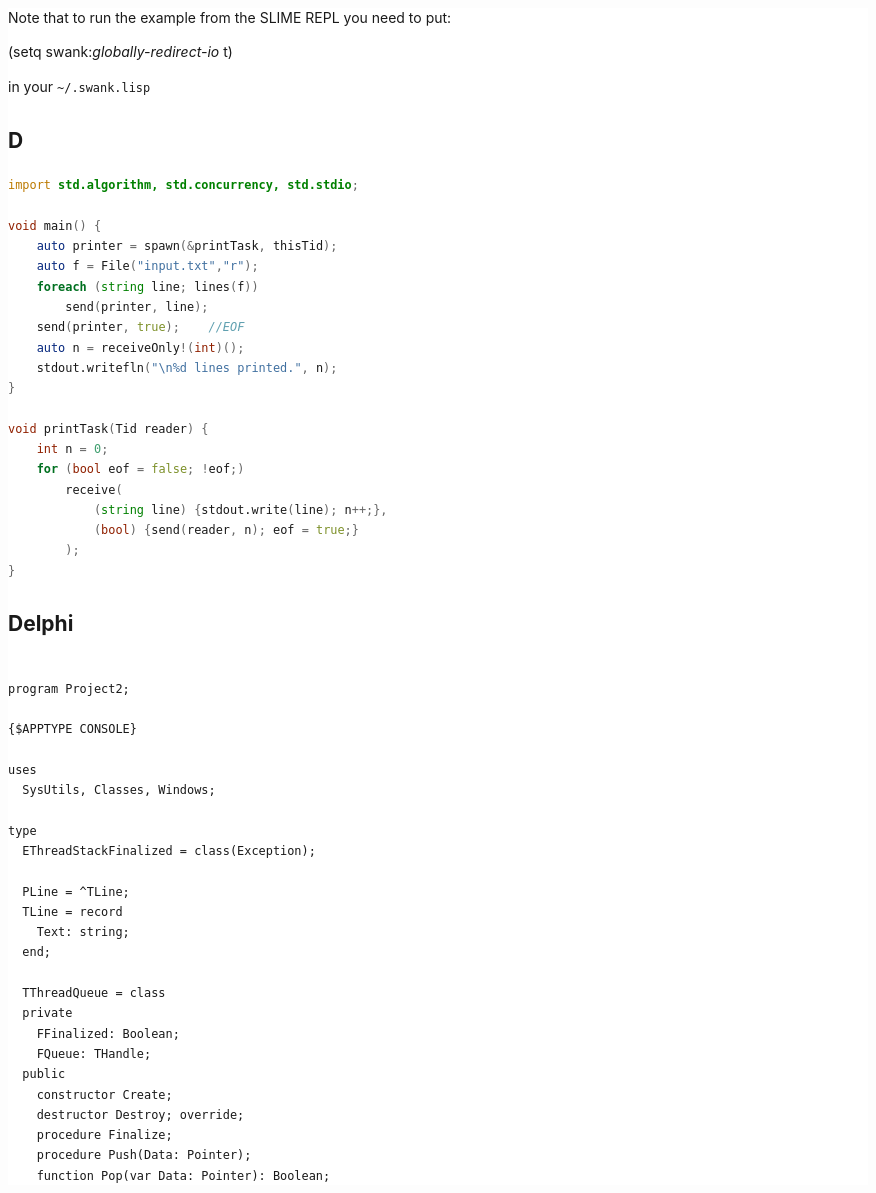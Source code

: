 
Note that to run the example from the SLIME REPL you need to put:

  (setq swank:*globally-redirect-io* t)

in your <code>~/.swank.lisp</code>


## D


```d
import std.algorithm, std.concurrency, std.stdio;

void main() {
    auto printer = spawn(&printTask, thisTid);
    auto f = File("input.txt","r");
    foreach (string line; lines(f))
        send(printer, line);
    send(printer, true);    //EOF
    auto n = receiveOnly!(int)();
    stdout.writefln("\n%d lines printed.", n);
}

void printTask(Tid reader) {
    int n = 0;
    for (bool eof = false; !eof;)
        receive(
            (string line) {stdout.write(line); n++;},
            (bool) {send(reader, n); eof = true;}
        );
}

```



## Delphi


```Delphi

program Project2;

{$APPTYPE CONSOLE}

uses
  SysUtils, Classes, Windows;

type
  EThreadStackFinalized = class(Exception);

  PLine = ^TLine;
  TLine = record
    Text: string;
  end;

  TThreadQueue = class
  private
    FFinalized: Boolean;
    FQueue: THandle;
  public
    constructor Create;
    destructor Destroy; override;
    procedure Finalize;
    procedure Push(Data: Pointer);
    function Pop(var Data: Pointer): Boolean;
```